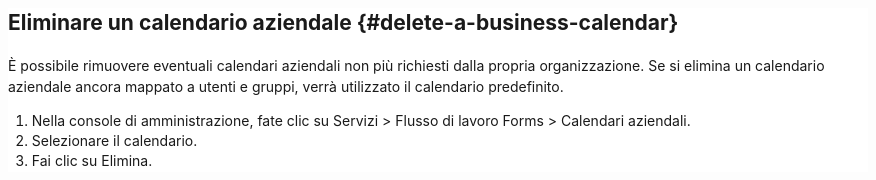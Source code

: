 ## Eliminare un calendario aziendale {#delete-a-business-calendar}

È possibile rimuovere eventuali calendari aziendali non più richiesti dalla propria organizzazione. Se si elimina un calendario aziendale ancora mappato a utenti e gruppi, verrà utilizzato il calendario predefinito.

1. Nella console di amministrazione, fate clic su Servizi > Flusso di lavoro Forms > Calendari aziendali.
1. Selezionare il calendario.
1. Fai clic su Elimina.


